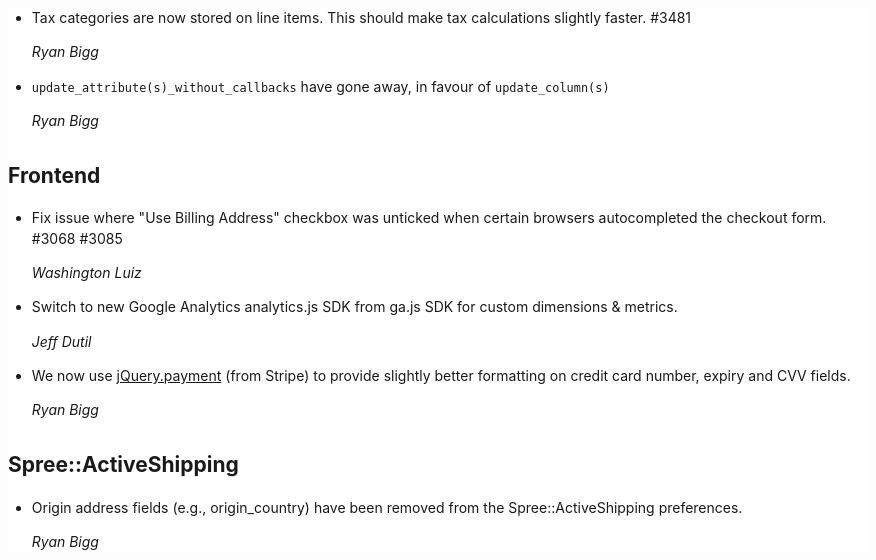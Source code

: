- Tax categories are now stored on line items. This should make tax calculations slightly faster. #3481

  _Ryan Bigg_

- `update_attribute(s)_without_callbacks` have gone away, in favour of `update_column(s)`

  _Ryan Bigg_

## Frontend

- Fix issue where "Use Billing Address" checkbox was unticked when certain
  browsers autocompleted the checkout form. #3068 #3085

  _Washington Luiz_

- Switch to new Google Analytics analytics.js SDK from ga.js SDK for custom dimensions & metrics.

  _Jeff Dutil_

- We now use [jQuery.payment](https://stripe.com/blog/jquery-payment) (from Stripe) to provide slightly better formatting on credit card number, expiry and CVV fields.

  _Ryan Bigg_

## Spree::ActiveShipping

- Origin address fields (e.g., origin_country) have been removed from the Spree::ActiveShipping preferences.

  _Ryan Bigg_
